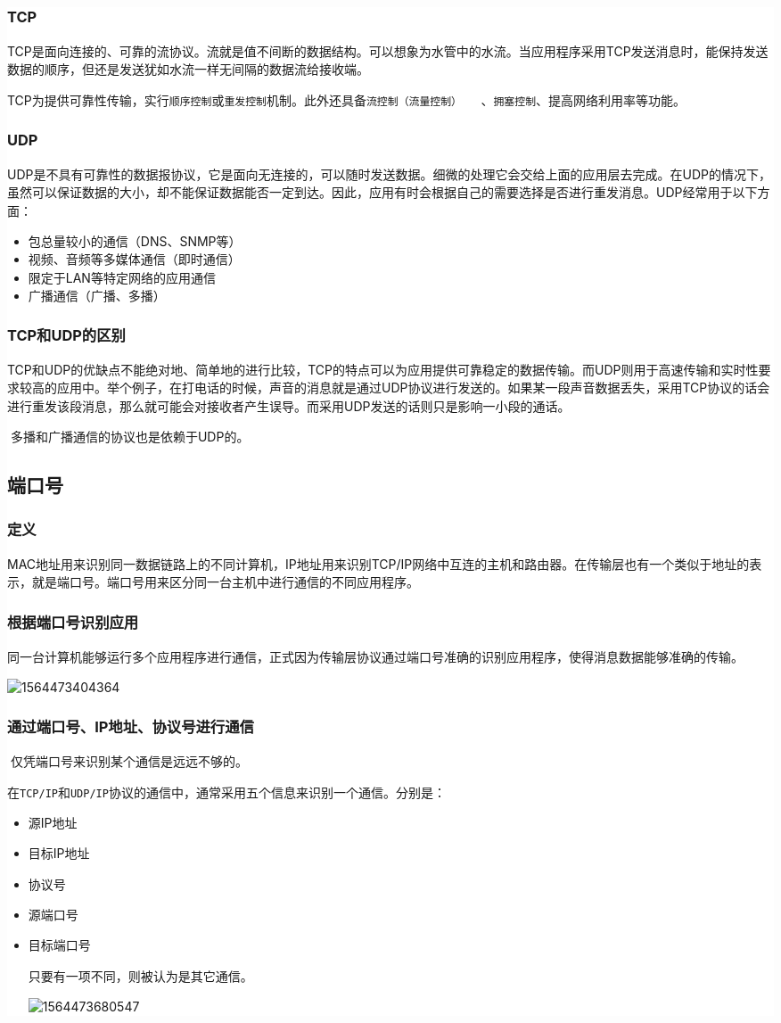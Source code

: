 ### TCP

​		TCP是面向连接的、可靠的流协议。流就是值不间断的数据结构。可以想象为水管中的水流。当应用程序采用TCP发送消息时，能保持发送数据的顺序，但还是发送犹如水流一样无间隔的数据流给接收端。

​		TCP为提供可靠性传输，实行`顺序控制`或`重发控制`机制。此外还具备`流控制（流量控制）	`、`拥塞控制`、提高网络利用率等功能。

### UDP

​		UDP是不具有可靠性的数据报协议，它是面向无连接的，可以随时发送数据。细微的处理它会交给上面的应用层去完成。在UDP的情况下，虽然可以保证数据的大小，却不能保证数据能否一定到达。因此，应用有时会根据自己的需要选择是否进行重发消息。UDP经常用于以下方面：

- 包总量较小的通信（DNS、SNMP等）
- 视频、音频等多媒体通信（即时通信）
- 限定于LAN等特定网络的应用通信
- 广播通信（广播、多播）

### TCP和UDP的区别

​		TCP和UDP的优缺点不能绝对地、简单地的进行比较，TCP的特点可以为应用提供可靠稳定的数据传输。而UDP则用于高速传输和实时性要求较高的应用中。举个例子，在打电话的时候，声音的消息就是通过UDP协议进行发送的。如果某一段声音数据丢失，采用TCP协议的话会进行重发该段消息，那么就可能会对接收者产生误导。而采用UDP发送的话则只是影响一小段的通话。

​		多播和广播通信的协议也是依赖于UDP的。

## 端口号

### 定义

​		MAC地址用来识别同一数据链路上的不同计算机，IP地址用来识别TCP/IP网络中互连的主机和路由器。在传输层也有一个类似于地址的表示，就是端口号。端口号用来区分同一台主机中进行通信的不同应用程序。

### 根据端口号识别应用

​		同一台计算机能够运行多个应用程序进行通信，正式因为传输层协议通过端口号准确的识别应用程序，使得消息数据能够准确的传输。

![1564473404364](C:\Users\叶超\AppData\Roaming\Typora\typora-user-images\1564473404364.png)

### 通过端口号、IP地址、协议号进行通信

​		仅凭端口号来识别某个通信是远远不够的。

​		在`TCP/IP`和`UDP/IP`协议的通信中，通常采用五个信息来识别一个通信。分别是：

- 源IP地址

- 目标IP地址

- 协议号

- 源端口号

- 目标端口号

  只要有一项不同，则被认为是其它通信。

  ![1564473680547](C:\Users\叶超\AppData\Roaming\Typora\typora-user-images\1564473680547.png)
